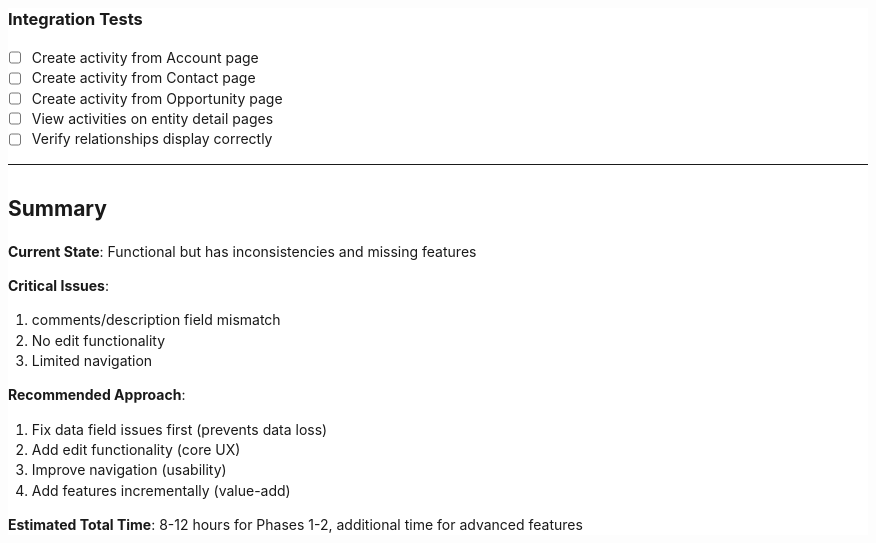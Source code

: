 ### Integration Tests
- [ ] Create activity from Account page
- [ ] Create activity from Contact page
- [ ] Create activity from Opportunity page
- [ ] View activities on entity detail pages
- [ ] Verify relationships display correctly

---

## Summary

**Current State**: Functional but has inconsistencies and missing features

**Critical Issues**:
1. comments/description field mismatch
2. No edit functionality
3. Limited navigation

**Recommended Approach**:
1. Fix data field issues first (prevents data loss)
2. Add edit functionality (core UX)
3. Improve navigation (usability)
4. Add features incrementally (value-add)

**Estimated Total Time**: 8-12 hours for Phases 1-2, additional time for advanced features
